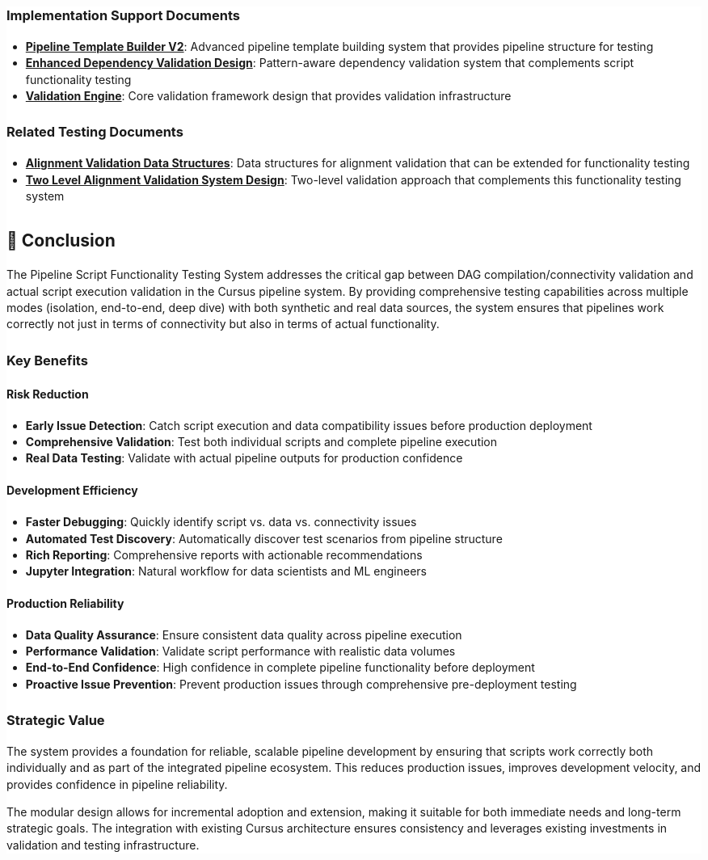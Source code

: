 ### Implementation Support Documents
- **[Pipeline Template Builder V2](pipeline_template_builder_v2.md)**: Advanced pipeline template building system that provides pipeline structure for testing
- **[Enhanced Dependency Validation Design](enhanced_dependency_validation_design.md)**: Pattern-aware dependency validation system that complements script functionality testing
- **[Validation Engine](validation_engine.md)**: Core validation framework design that provides validation infrastructure

### Related Testing Documents
- **[Alignment Validation Data Structures](alignment_validation_data_structures.md)**: Data structures for alignment validation that can be extended for functionality testing
- **[Two Level Alignment Validation System Design](two_level_alignment_validation_system_design.md)**: Two-level validation approach that complements this functionality testing system

## 🎯 Conclusion

The Pipeline Script Functionality Testing System addresses the critical gap between DAG compilation/connectivity validation and actual script execution validation in the Cursus pipeline system. By providing comprehensive testing capabilities across multiple modes (isolation, end-to-end, deep dive) with both synthetic and real data sources, the system ensures that pipelines work correctly not just in terms of connectivity but also in terms of actual functionality.

### Key Benefits

#### **Risk Reduction**
- **Early Issue Detection**: Catch script execution and data compatibility issues before production deployment
- **Comprehensive Validation**: Test both individual scripts and complete pipeline execution
- **Real Data Testing**: Validate with actual pipeline outputs for production confidence

#### **Development Efficiency**
- **Faster Debugging**: Quickly identify script vs. data vs. connectivity issues
- **Automated Test Discovery**: Automatically discover test scenarios from pipeline structure
- **Rich Reporting**: Comprehensive reports with actionable recommendations
- **Jupyter Integration**: Natural workflow for data scientists and ML engineers

#### **Production Reliability**
- **Data Quality Assurance**: Ensure consistent data quality across pipeline execution
- **Performance Validation**: Validate script performance with realistic data volumes
- **End-to-End Confidence**: High confidence in complete pipeline functionality before deployment
- **Proactive Issue Prevention**: Prevent production issues through comprehensive pre-deployment testing

### Strategic Value

The system provides a foundation for reliable, scalable pipeline development by ensuring that scripts work correctly both individually and as part of the integrated pipeline ecosystem. This reduces production issues, improves development velocity, and provides confidence in pipeline reliability.

The modular design allows for incremental adoption and extension, making it suitable for both immediate needs and long-term strategic goals. The integration with existing Cursus architecture ensures consistency and leverages existing investments in validation and testing infrastructure.
